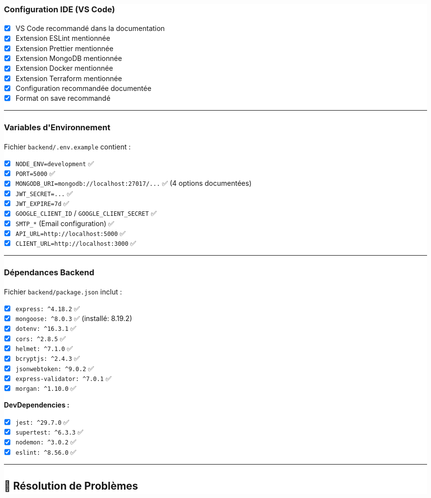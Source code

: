 
### Configuration IDE (VS Code)

- [x] VS Code recommandé dans la documentation
- [x] Extension ESLint mentionnée
- [x] Extension Prettier mentionnée
- [x] Extension MongoDB mentionnée
- [x] Extension Docker mentionnée
- [x] Extension Terraform mentionnée
- [x] Configuration recommandée documentée
- [x] Format on save recommandé

---

### Variables d'Environnement

Fichier `backend/.env.example` contient :

- [x] `NODE_ENV=development` ✅
- [x] `PORT=5000` ✅
- [x] `MONGODB_URI=mongodb://localhost:27017/...` ✅ (4 options documentées)
- [x] `JWT_SECRET=...` ✅
- [x] `JWT_EXPIRE=7d` ✅
- [x] `GOOGLE_CLIENT_ID` / `GOOGLE_CLIENT_SECRET` ✅
- [x] `SMTP_*` (Email configuration) ✅
- [x] `API_URL=http://localhost:5000` ✅
- [x] `CLIENT_URL=http://localhost:3000` ✅

---

### Dépendances Backend

Fichier `backend/package.json` inclut :

- [x] `express: ^4.18.2` ✅
- [x] `mongoose: ^8.0.3` ✅ (installé: 8.19.2)
- [x] `dotenv: ^16.3.1` ✅
- [x] `cors: ^2.8.5` ✅
- [x] `helmet: ^7.1.0` ✅
- [x] `bcryptjs: ^2.4.3` ✅
- [x] `jsonwebtoken: ^9.0.2` ✅
- [x] `express-validator: ^7.0.1` ✅
- [x] `morgan: ^1.10.0` ✅

**DevDependencies :**
- [x] `jest: ^29.7.0` ✅
- [x] `supertest: ^6.3.3` ✅
- [x] `nodemon: ^3.0.2` ✅
- [x] `eslint: ^8.56.0` ✅

---

## 🔧 Résolution de Problèmes
